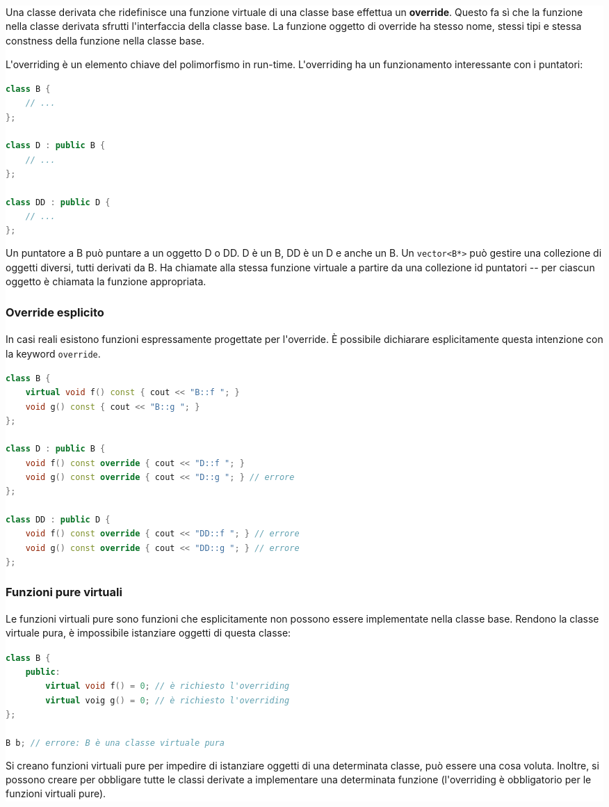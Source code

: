 Una classe derivata che ridefinisce una funzione virtuale di una classe base effettua un **override**. Questo fa sì che la funzione nella classe derivata sfrutti l'interfaccia della classe base. La funzione oggetto di override ha stesso nome, stessi tipi e stessa constness della funzione nella classe base.

L'overriding è un elemento chiave del polimorfismo in run-time. L'overriding ha un funzionamento interessante con i puntatori:

```cpp
class B {
    // ...
};

class D : public B {
    // ...
};

class DD : public D {
    // ...
};
```
Un puntatore a B può puntare a un oggetto D o DD. D è un B,  DD è un D e anche un B. Un `vector<B*>` può gestire una collezione di oggetti diversi, tutti derivati da B. Ha chiamate alla stessa funzione virtuale a partire da una collezione id puntatori -- per ciascun oggetto è chiamata la funzione appropriata.

### Override esplicito

In casi reali esistono funzioni espressamente progettate per l'override. È possibile dichiarare esplicitamente questa intenzione con la keyword `override`.

```cpp
class B {
    virtual void f() const { cout << "B::f "; }
    void g() const { cout << "B::g "; }
};

class D : public B {
    void f() const override { cout << "D::f "; }
    void g() const override { cout << "D::g "; } // errore
};

class DD : public D {
    void f() const override { cout << "DD::f "; } // errore
    void g() const override { cout << "DD::g "; } // errore
};
```

### Funzioni pure virtuali

Le funzioni virtuali pure sono funzioni che esplicitamente non possono essere implementate nella classe base. Rendono la classe virtuale pura, è impossibile istanziare oggetti di questa classe:

```cpp
class B {
    public:
        virtual void f() = 0; // è richiesto l'overriding
        virtual voig g() = 0; // è richiesto l'overriding
};

B b; // errore: B è una classe virtuale pura
```

Si creano funzioni virtuali pure per impedire di istanziare oggetti di una determinata classe, può essere una cosa voluta. Inoltre, si possono creare per obbligare tutte le classi derivate a implementare una determinata funzione (l'overriding è obbligatorio per le funzioni virtuali pure).